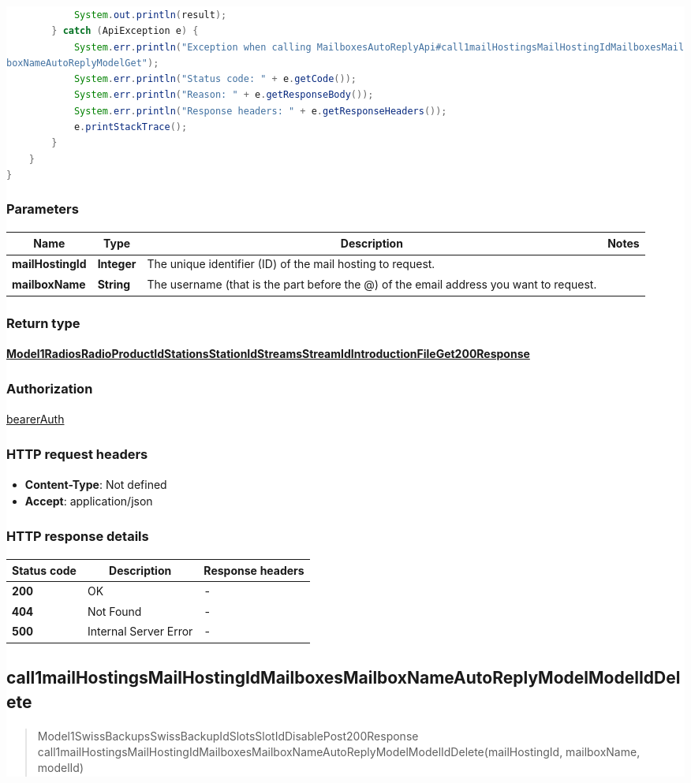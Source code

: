 ```java
            System.out.println(result);
        } catch (ApiException e) {
            System.err.println("Exception when calling MailboxesAutoReplyApi#call1mailHostingsMailHostingIdMailboxesMailboxNameAutoReplyModelGet");
            System.err.println("Status code: " + e.getCode());
            System.err.println("Reason: " + e.getResponseBody());
            System.err.println("Response headers: " + e.getResponseHeaders());
            e.printStackTrace();
        }
    }
}
```

### Parameters


| Name | Type | Description  | Notes |
|------------- | ------------- | ------------- | -------------|
| **mailHostingId** | **Integer**| The unique identifier (ID) of the mail hosting to request. | |
| **mailboxName** | **String**| The username (that is the part before the @) of the email address you want to request. | |

### Return type

[**Model1RadiosRadioProductIdStationsStationIdStreamsStreamIdIntroductionFileGet200Response**](Model1RadiosRadioProductIdStationsStationIdStreamsStreamIdIntroductionFileGet200Response.md)

### Authorization

[bearerAuth](../README.md#bearerAuth)

### HTTP request headers

- **Content-Type**: Not defined
- **Accept**: application/json


### HTTP response details
| Status code | Description | Response headers |
|-------------|-------------|------------------|
| **200** | OK |  -  |
| **404** | Not Found |  -  |
| **500** | Internal Server Error |  -  |


## call1mailHostingsMailHostingIdMailboxesMailboxNameAutoReplyModelModelIdDelete

> Model1SwissBackupsSwissBackupIdSlotsSlotIdDisablePost200Response call1mailHostingsMailHostingIdMailboxesMailboxNameAutoReplyModelModelIdDelete(mailHostingId, mailboxName, modelId)

